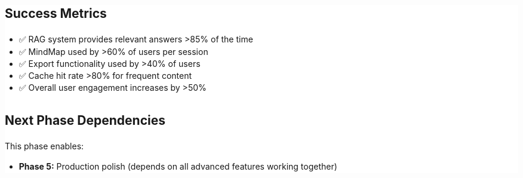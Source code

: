 ## Success Metrics
- ✅ RAG system provides relevant answers >85% of the time
- ✅ MindMap used by >60% of users per session
- ✅ Export functionality used by >40% of users
- ✅ Cache hit rate >80% for frequent content
- ✅ Overall user engagement increases by >50%

## Next Phase Dependencies
This phase enables:
- **Phase 5:** Production polish (depends on all advanced features working together)